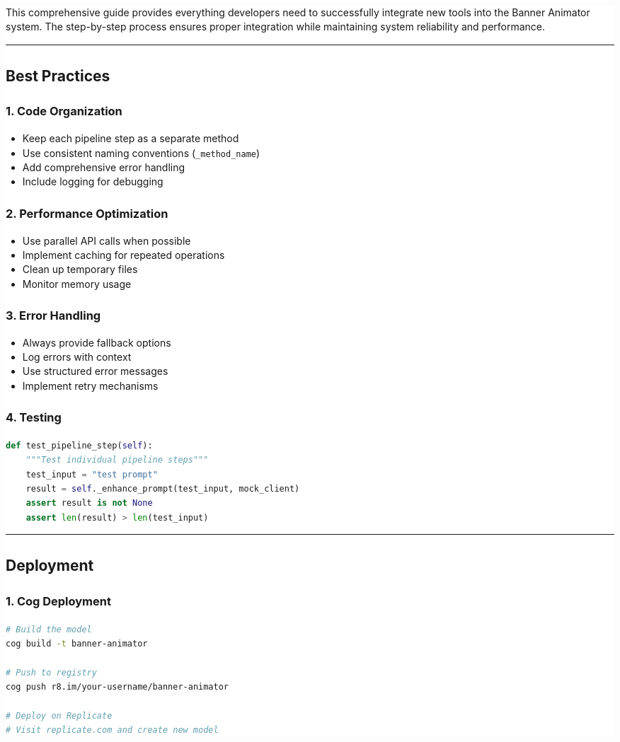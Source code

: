 
This comprehensive guide provides everything developers need to successfully integrate new tools into the Banner Animator system. The step-by-step process ensures proper integration while maintaining system reliability and performance.

---

## Best Practices

### 1. Code Organization

- Keep each pipeline step as a separate method
- Use consistent naming conventions (`_method_name`)
- Add comprehensive error handling
- Include logging for debugging

### 2. Performance Optimization

- Use parallel API calls when possible
- Implement caching for repeated operations
- Clean up temporary files
- Monitor memory usage

### 3. Error Handling

- Always provide fallback options
- Log errors with context
- Use structured error messages
- Implement retry mechanisms

### 4. Testing

```python
def test_pipeline_step(self):
    """Test individual pipeline steps"""
    test_input = "test prompt"
    result = self._enhance_prompt(test_input, mock_client)
    assert result is not None
    assert len(result) > len(test_input)
```

---

## Deployment

### 1. Cog Deployment

```bash
# Build the model
cog build -t banner-animator

# Push to registry
cog push r8.im/your-username/banner-animator

# Deploy on Replicate
# Visit replicate.com and create new model
```
